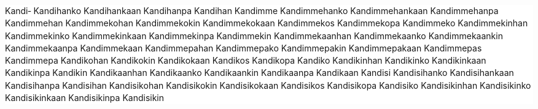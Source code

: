 Kandi‑
Kandihanko
Kandihankaan
Kandihanpa
Kandihan
Kandimme
Kandimmehanko
Kandimmehankaan
Kandimmehanpa
Kandimmehan
Kandimmekohan
Kandimmekokin
Kandimmekokaan
Kandimmekos
Kandimmekopa
Kandimmeko
Kandimmekinhan
Kandimmekinko
Kandimmekinkaan
Kandimmekinpa
Kandimmekin
Kandimmekaanhan
Kandimmekaanko
Kandimmekaankin
Kandimmekaanpa
Kandimmekaan
Kandimmepahan
Kandimmepako
Kandimmepakin
Kandimmepakaan
Kandimmepas
Kandimmepa
Kandikohan
Kandikokin
Kandikokaan
Kandikos
Kandikopa
Kandiko
Kandikinhan
Kandikinko
Kandikinkaan
Kandikinpa
Kandikin
Kandikaanhan
Kandikaanko
Kandikaankin
Kandikaanpa
Kandikaan
Kandisi
Kandisihanko
Kandisihankaan
Kandisihanpa
Kandisihan
Kandisikohan
Kandisikokin
Kandisikokaan
Kandisikos
Kandisikopa
Kandisiko
Kandisikinhan
Kandisikinko
Kandisikinkaan
Kandisikinpa
Kandisikin
